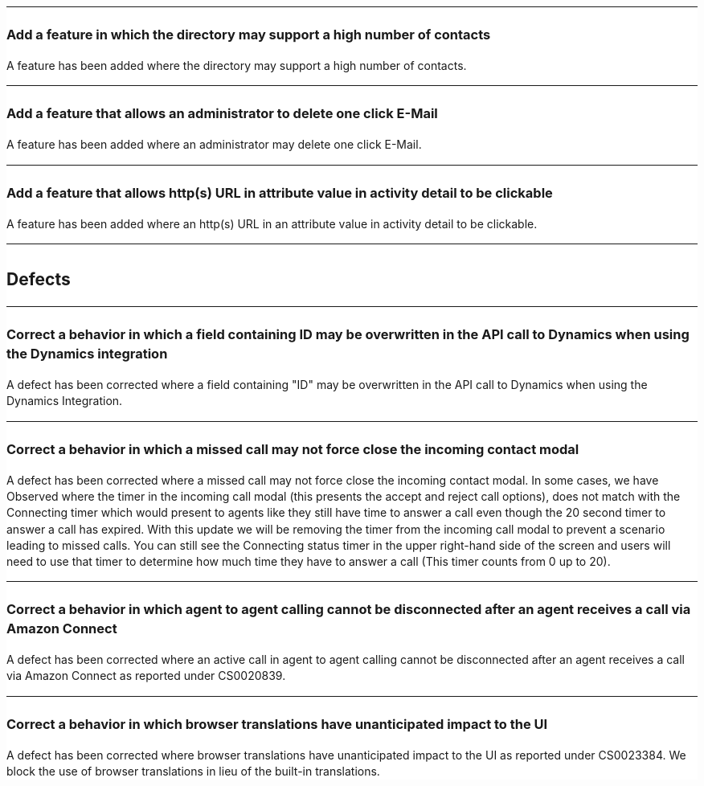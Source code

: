 ----
### Add a feature in which the directory may support a high number of contacts
A feature has been added where the directory may support a high number of contacts.

----
### Add a feature that allows an administrator to delete one click E-Mail
A feature has been added where an administrator may delete one click E-Mail.

----
### Add a feature that allows http(s) URL in attribute value in activity detail to be clickable 
A feature has been added where an http(s) URL in an attribute value in activity detail to be clickable.

----

## Defects

----
### Correct a behavior in which a field containing ID may be overwritten in the API call to Dynamics when using the Dynamics integration
A defect has been corrected where a field containing "ID" may be overwritten in the API call to Dynamics when using the Dynamics Integration.

----
### Correct a behavior in which a missed call may not force close the incoming contact modal
A defect has been corrected where a missed call may not force close the incoming contact modal. In some cases, we have Observed where the timer in the incoming call modal (this presents the accept and reject call options), does not match with the Connecting timer which would present to agents like they still have time to answer a call even though the 20 second timer to answer a call has expired. With this update we will be removing the timer from the incoming call modal to prevent a scenario leading to missed calls. You can still see the Connecting status timer in the upper right-hand side of the screen and users will need to use that timer to determine how much time they have to answer a call (This timer counts from 0 up to 20).

----
### Correct a behavior in which agent to agent calling cannot be disconnected after an agent receives a call via Amazon Connect
A defect has been corrected where an active call in agent to agent calling cannot be disconnected after an agent receives a call via Amazon Connect as reported under CS0020839.

----
### Correct a behavior in which browser translations have unanticipated impact to the UI
A defect has been corrected where browser translations have unanticipated impact to the UI as reported under CS0023384. We block the use of browser translations in lieu of the built-in translations.
